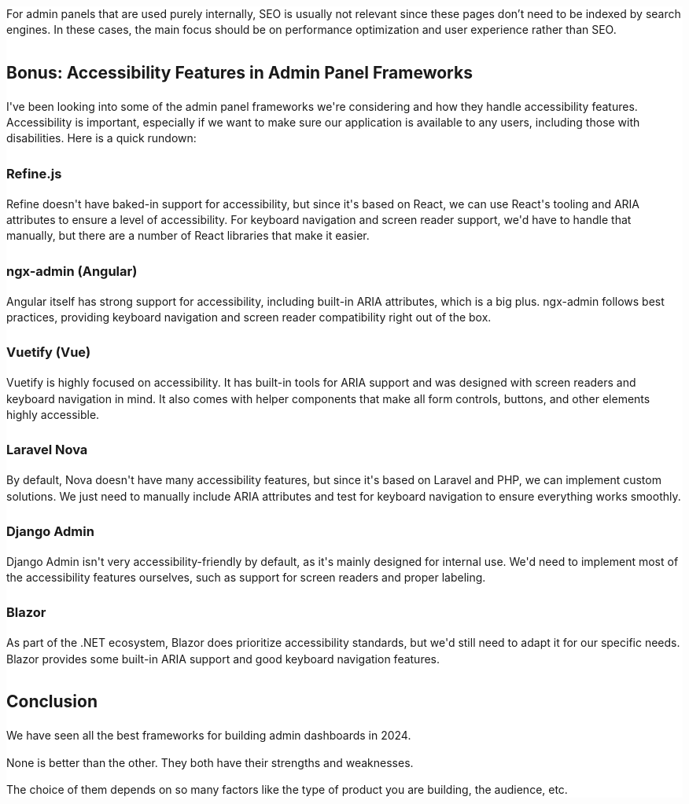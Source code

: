 For admin panels that are used purely internally, SEO is usually not relevant since these pages don’t need to be indexed by search engines. In these cases, the main focus should be on performance optimization and user experience rather than SEO.

## Bonus: Accessibility Features in Admin Panel Frameworks

I've been looking into some of the admin panel frameworks we're considering and how they handle accessibility features. Accessibility is important, especially if we want to make sure our application is available to any users, including those with disabilities. Here is a quick rundown:

### Refine.js

Refine doesn't have baked-in support for accessibility, but since it's based on React, we can use React's tooling and ARIA attributes to ensure a level of accessibility. For keyboard navigation and screen reader support, we'd have to handle that manually, but there are a number of React libraries that make it easier.

### ngx-admin (Angular)

Angular itself has strong support for accessibility, including built-in ARIA attributes, which is a big plus. ngx-admin follows best practices, providing keyboard navigation and screen reader compatibility right out of the box.

### Vuetify (Vue)

Vuetify is highly focused on accessibility. It has built-in tools for ARIA support and was designed with screen readers and keyboard navigation in mind. It also comes with helper components that make all form controls, buttons, and other elements highly accessible.

### Laravel Nova

By default, Nova doesn't have many accessibility features, but since it's based on Laravel and PHP, we can implement custom solutions. We just need to manually include ARIA attributes and test for keyboard navigation to ensure everything works smoothly.

### Django Admin

Django Admin isn't very accessibility-friendly by default, as it's mainly designed for internal use. We'd need to implement most of the accessibility features ourselves, such as support for screen readers and proper labeling.

### Blazor

As part of the .NET ecosystem, Blazor does prioritize accessibility standards, but we'd still need to adapt it for our specific needs. Blazor provides some built-in ARIA support and good keyboard navigation features.

## Conclusion

We have seen all the best frameworks for building admin dashboards in 2024.

None is better than the other. They both have their strengths and weaknesses.

The choice of them depends on so many factors like the type of product you are building, the audience, etc.
